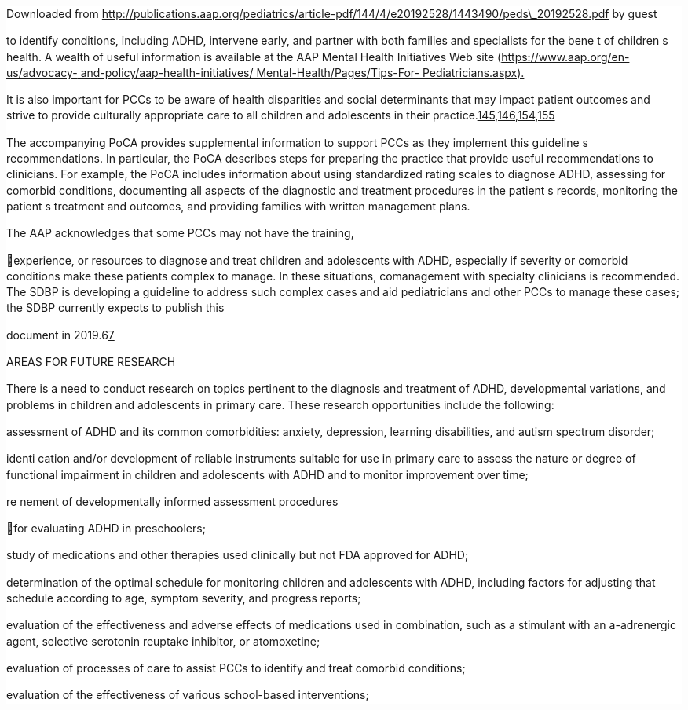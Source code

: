 Downloaded from http://publications.aap.org/pediatrics/article-pdf/144/4/e20192528/1443490/peds\_20192528.pdf by guest

to identify conditions, including ADHD, intervene early, and partner with both families and specialists for the bene  t of children s health. A wealth of useful information is available at the AAP Mental Health Initiatives Web site ([https://www.aap.org/en-us/advocacy- and-policy/aap-health-initiatives/ Mental-Health/Pages/Tips-For- Pediatricians.aspx).](https://www.aap.org/en-us/advocacy-and-policy/aap-health-initiatives/Mental-Health/Pages/Tips-For-Pediatricians.aspx)

It is also important for PCCs to be aware of health disparities and social determinants that may impact patient outcomes and strive to provide culturally appropriate care to all children and adolescents in their practice.[145,146,154,155](#_page24_x387.00_y609.99)

The accompanying PoCA provides supplemental information to support PCCs as they implement this guideline s recommendations. In particular, the PoCA describes steps for preparing the practice that provide useful recommendations to clinicians. For example, the PoCA includes information about using standardized rating scales to diagnose ADHD, assessing for comorbid conditions, documenting all aspects of the diagnostic and treatment procedures in the patient s records, monitoring the patient s treatment and outcomes, and providing families with written management plans.

The AAP acknowledges that some PCCs may not have the training,

experience, or resources to diagnose and treat children and adolescents with ADHD, especially if severity or comorbid conditions make these patients complex to manage. In these situations, comanagement with specialty clinicians is recommended. The SDBP is developing a guideline to address such complex cases and aid pediatricians and other PCCs to manage these cases; the SDBP currently expects to publish this

document in 2019.6[7](#_page21_x387.00_y275.99)

AREAS FOR FUTURE RESEARCH

There is a need to conduct research on topics pertinent to the diagnosis and treatment of ADHD, developmental variations, and problems in children and adolescents in primary care. These research opportunities include the following:

assessment of ADHD and its common comorbidities: anxiety, depression, learning disabilities, and autism spectrum disorder;

identi  cation and/or development of reliable instruments suitable for use in primary care to assess the nature or degree of functional impairment in children and adolescents with ADHD and to monitor improvement over time;

re  nement of developmentally informed assessment procedures

for evaluating ADHD in preschoolers;

study of medications and other therapies used clinically but not FDA approved for ADHD;

determination of the optimal schedule for monitoring children and adolescents with ADHD, including factors for adjusting that schedule according to age, symptom severity, and progress reports;

evaluation of the effectiveness and adverse effects of medications used in combination, such as a stimulant with an a-adrenergic agent, selective serotonin reuptake inhibitor, or atomoxetine;

evaluation of processes of care to assist PCCs to identify and treat comorbid conditions;

evaluation of the effectiveness of various school-based interventions;
